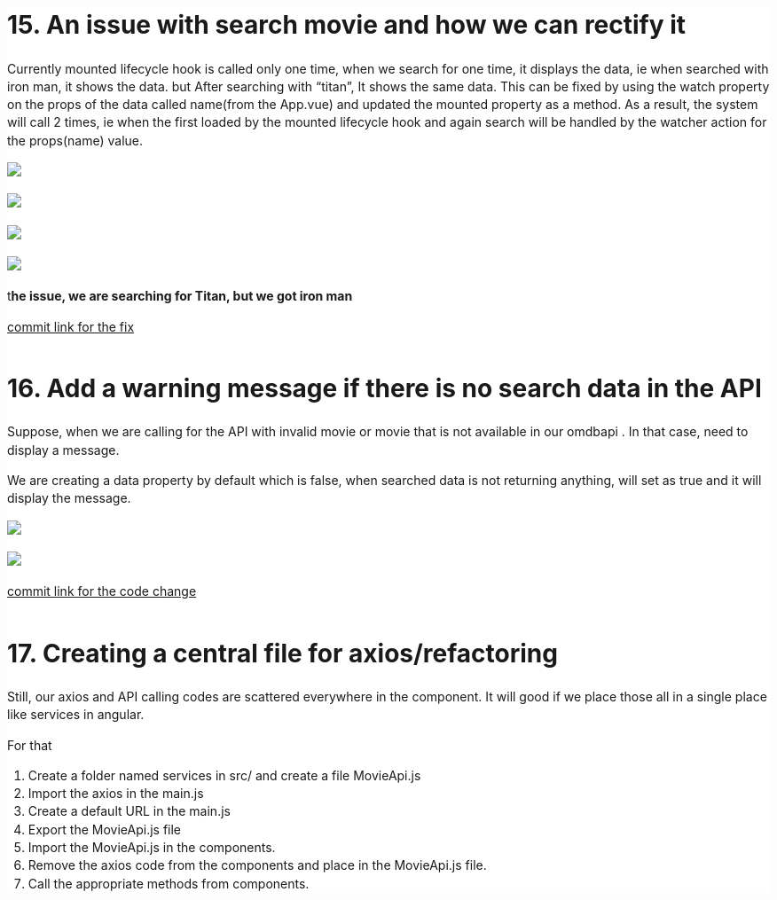 # 15. An issue with search movie and how we can rectify it

Currently mounted lifecycle hook is called only one time, when we search for one time, it displays the data, ie when searched with iron man, it shows the data. but After searching with “titan”, It shows the same data. This can be fixed by using the watch property on the props of the data called name(from the App.vue) and updated the mounted property as a method. As a result, the system will call 2 times, ie when the first loaded by the mounted lifecycle hook and again search will be handled by the watcher action for the props(name) value.

![](https://miro.medium.com/max/30/1*zCH_0IVgw8MntbHXnusw9Q.png?q=20)

![](https://miro.medium.com/max/1241/1*zCH_0IVgw8MntbHXnusw9Q.png)

![](https://miro.medium.com/max/30/1*WnkGWlNwwevk9kAeFFQX7A.png?q=20)

![](https://miro.medium.com/max/1254/1*WnkGWlNwwevk9kAeFFQX7A.png)

t**he issue, we are searching for Titan, but we got iron man**

[commit link for the fix](https://github.com/anoobbava/movie-app/commit/706d81167bf948db62ff63afdb5ff5f2ee197734)

# 16. Add a warning message if there is no search data in the API

Suppose, when we are calling for the API with invalid movie or movie that is not available in our omdbapi . In that case, need to display a message.

We are creating a data property by default which is false, when searched data is not returning anything, will set as true and it will display the message.

![](https://miro.medium.com/max/30/1*_B2SmVA0_LbpNqQFlbQ7xg.png?q=20)

![](https://miro.medium.com/max/1266/1*_B2SmVA0_LbpNqQFlbQ7xg.png)

[commit link for the code change](https://github.com/anoobbava/movie-app/commit/20625f2b3b9d6283fe6b43bca6f652f085673af4)

# 17. Creating a central file for axios/refactoring

Still, our axios and API calling codes are scattered everywhere in the component. It will good if we place those all in a single place like services in angular.

For that

1.  Create a folder named services in src/ and create a file MovieApi.js
2.  Import the axios in the main.js
3.  Create a default URL in the main.js
4.  Export the MovieApi.js file
5.  Import the MovieApi.js in the components.
6.  Remove the axios code from the components and place in the MovieApi.js file.
7.  Call the appropriate methods from components.
